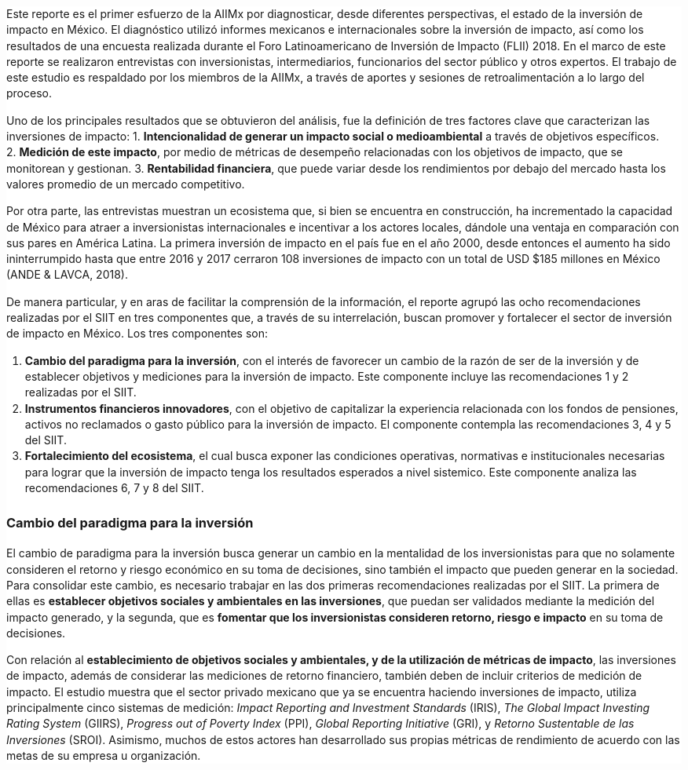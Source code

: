 Este reporte es el primer esfuerzo de la AIIMx por diagnosticar, desde diferentes perspectivas, el estado de la inversión de impacto en México. El diagnóstico utilizó informes mexicanos e internacionales sobre la inversión de impacto, así como los resultados de una encuesta realizada durante el Foro Latinoamericano de Inversión de Impacto (FLII) 2018. En el marco de este reporte se realizaron entrevistas con inversionistas, intermediarios, funcionarios del sector público y otros expertos. El trabajo de este estudio es respaldado por los miembros de la AIIMx, a través de aportes y sesiones de retroalimentación a lo largo del proceso.

Uno de los principales resultados que se obtuvieron del análisis, fue la definición de tres factores clave que caracterizan las inversiones de impacto: 1. **Intencionalidad de generar un impacto social o medioambiental** a través de objetivos específicos. 2. **Medición de este impacto**, por medio de métricas de desempeño relacionadas con los objetivos de impacto, que se monitorean y gestionan. 3. **Rentabilidad financiera**, que puede variar desde los rendimientos por debajo del mercado hasta los valores promedio de un mercado competitivo.

Por otra parte, las entrevistas muestran un ecosistema que, si bien se encuentra en construcción, ha incrementado la capacidad de México para atraer a inversionistas internacionales e incentivar a los actores locales, dándole una ventaja en comparación con sus pares en América Latina. La primera inversión de impacto en el país fue en el año 2000, desde entonces el aumento ha sido ininterrumpido hasta que entre 2016 y 2017 cerraron 108 inversiones de impacto con un total de USD $185 millones en México (ANDE & LAVCA, 2018).

De manera particular, y en aras de facilitar la comprensión de la información, el reporte agrupó las ocho recomendaciones realizadas por el SIIT en tres componentes que, a través de su interrelación, buscan promover y fortalecer el sector de inversión de impacto en México. Los tres componentes son:

1. **Cambio del paradigma para la inversión**, con el interés de favorecer un cambio de la razón de ser de la inversión y de establecer objetivos y mediciones para la inversión de impacto. Este componente incluye las recomendaciones 1 y 2 realizadas por el SIIT.
2. **Instrumentos financieros innovadores**, con el objetivo de capitalizar la experiencia relacionada con los fondos de pensiones, activos no reclamados o gasto público para la inversión de impacto. El componente contempla las recomendaciones 3, 4 y 5 del SIIT.
3. **Fortalecimiento del ecosistema**, el cual busca exponer las condiciones operativas, normativas e institucionales necesarias para lograr que la inversión de impacto tenga los resultados esperados a nivel sistemico. Este componente analiza las recomendaciones 6, 7 y 8 del SIIT.

### Cambio del paradigma para la inversión

El cambio de paradigma para la inversión busca generar un cambio en la mentalidad de los inversionistas para que no solamente consideren el retorno y riesgo económico en su toma de decisiones, sino también el impacto que pueden generar en la sociedad. Para consolidar este cambio, es necesario trabajar en las dos primeras recomendaciones realizadas por el SIIT. La primera de ellas es **establecer objetivos sociales y ambientales en las inversiones**, que puedan ser validados mediante la medición del impacto generado, y la segunda, que es **fomentar que los inversionistas consideren retorno, riesgo e impacto** en su toma de decisiones.

Con relación al **establecimiento de objetivos sociales y ambientales, y de la utilización de métricas de impacto**, las inversiones de impacto, además de considerar las mediciones de retorno financiero, también deben de incluir criterios de medición de impacto. El estudio muestra que el sector privado mexicano que ya se encuentra haciendo inversiones de impacto, utiliza principalmente cinco sistemas de medición: *Impact Reporting and Investment Standards* (IRIS), *The Global Impact Investing Rating System* (GIIRS), *Progress out of Poverty Index* (PPI), *Global Reporting Initiative* (GRI), y *Retorno Sustentable de las Inversiones* (SROI). Asimismo, muchos de estos actores han desarrollado sus propias métricas de rendimiento de acuerdo con las metas de su empresa u organización.
